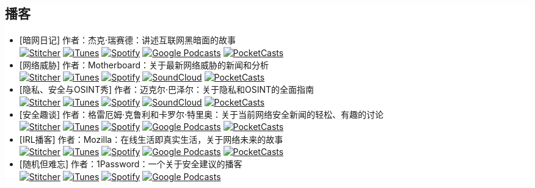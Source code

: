 ## 播客
- [暗网日记] 作者：杰克·瑞赛德：讲述互联网黑暗面的故事<br>
[![Stitcher](https://img.shields.io/badge/收听-Stitcher-E88923?logo=stitcher&style=flat-square)][da-stitch]
[![iTunes](https://img.shields.io/badge/收听-iTunes-FB5BC5?logo=itunes&style=flat-square)][da-itunes]
[![Spotify](https://img.shields.io/badge/收听-Spotify-1ED760?logo=spotify&style=flat-square)][da-spotify]
[![Google Podcasts](https://img.shields.io/badge/收听-Google%20Podcasts-4285F4?logo=Google%20Podcasts&style=flat-square)][da-google]
[![PocketCasts](https://img.shields.io/badge/收听-PocketCasts-F43E37?logo=Pocket%20Casts&style=flat-square)][cy-pocketcasts]
- [网络威胁] 作者：Motherboard：关于最新网络威胁的新闻和分析<br>
[![Stitcher](https://img.shields.io/badge/收听-Stitcher-E88923?logo=stitcher&style=flat-square)][cy-stitch]
[![iTunes](https://img.shields.io/badge/收听-iTunes-FB5BC5?logo=itunes&style=flat-square)][cy-itunes]
[![Spotify](https://img.shields.io/badge/收听-Spotify-1ED760?logo=spotify&style=flat-square)][cy-spotify]
[![SoundCloud](https://img.shields.io/badge/收听-SoundCloud-FF6600?logo=soundcloud&style=flat-square)][cy-soundcloud]
[![PocketCasts](https://img.shields.io/badge/收听-PocketCasts-F43E37?logo=Pocket%20Casts&style=flat-square)][cy-pocketcasts]
- [隐私、安全与OSINT秀] 作者：迈克尔·巴泽尔：关于隐私和OSINT的全面指南<br>
[![Stitcher](https://img.shields.io/badge/收听-Stitcher-E88923?logo=stitcher&style=flat-square)][tp-stitch]
[![iTunes](https://img.shields.io/badge/收听-iTunes-FB5BC5?logo=itunes&style=flat-square)][tp-itunes]
[![Spotify](https://img.shields.io/badge/收听-Spotify-1ED760?logo=spotify&style=flat-square)][tp-spotify]
[![SoundCloud](https://img.shields.io/badge/收听-SoundCloud-FF6600?logo=soundcloud&style=flat-square)][tp-soundcloud]
[![PocketCasts](https://img.shields.io/badge/收听-PocketCasts-F43E37?logo=Pocket%20Casts&style=flat-square)][tp-pocketcasts]
- [安全趣谈] 作者：格雷厄姆·克鲁利和卡罗尔·特里奥：关于当前网络安全新闻的轻松、有趣的讨论<br>
[![Stitcher](https://img.shields.io/badge/收听-Stitcher-E88923?logo=stitcher&style=flat-square)][sm-stitch]
[![iTunes](https://img.shields.io/badge/收听-iTunes-FB5BC5?logo=itunes&style=flat-square)][sm-itunes]
[![Spotify](https://img.shields.io/badge/收听-Spotify-1ED760?logo=spotify&style=flat-square)][sm-spotify]
[![Google Podcasts](https://img.shields.io/badge/收听-Google%20Podcasts-4285F4?logo=Google%20Podcasts&style=flat-square)][sm-google]
[![PocketCasts](https://img.shields.io/badge/收听-PocketCasts-F43E37?logo=Pocket%20Casts&style=flat-square)][sm-pocketcasts]
- [IRL播客] 作者：Mozilla：在线生活即真实生活，关于网络未来的故事<br>
[![Stitcher](https://img.shields.io/badge/收听-Stitcher-E88923?logo=stitcher&style=flat-square)][irl-stitch]
[![iTunes](https://img.shields.io/badge/收听-iTunes-FB5BC5?logo=itunes&style=flat-square)][irl-itunes]
[![Spotify](https://img.shields.io/badge/收听-Spotify-1ED760?logo=spotify&style=flat-square)][irl-spotify]
[![Google Podcasts](https://img.shields.io/badge/收听-Google%20Podcasts-4285F4?logo=Google%20Podcasts&style=flat-square)][irl-google]
[![PocketCasts](https://img.shields.io/badge/收听-PocketCasts-F43E37?logo=Pocket%20Casts&style=flat-square)][irl-pocketcasts]
- [随机但难忘] 作者：1Password：一个关于安全建议的播客<br>
[![Stitcher](https://img.shields.io/badge/收听-Stitcher-E88923?logo=stitcher&style=flat-square)][rbm-stitch]
[![iTunes](https://img.shields.io/badge/收听-iTunes-FB5BC5?logo=itunes&style=flat-square)][rbm-itunes]
[![Spotify](https://img.shields.io/badge/收听-Spotify-1ED760?logo=spotify&style=flat-square)][rbm-spotify]
[![Google Podcasts](https://img.shields.io/badge/收听-Google%20Podcasts-4285F4?logo=Google%20Podcasts&style=flat-square)][rbm-google]

[Darknet Diaries]: https://darknetdiaries.com  
[da-stitch]: https://www.stitcher.com/podcast/darknet-diaries  
[da-itunes]: https://podcasts.apple.com/us/podcast/darknet-diaries/id1296350485  
[da-spotify]: https://open.spotify.com/show/4XPl3uEEL9hvqMkoZrzbx5  
[da-pocketcasts]: https://pca.st/darknetdiaries  
[da-google]: https://podcasts.google.com/?feed=aHR0cHM6Ly9mZWVkcy5tZWdhcGhvbmUuZm0vZGFya25ldGRpYXJpZXM%3D  
[CYBER]: https://www.vice.com/en_us/article/59vpnx/introducing-cyber-a-hacking-podcast-by-motherboard  
[cy-stitch]: https://www.stitcher.com/podcast/vice-2/cyber  
[cy-soundcloud]: https://soundcloud.com/motherboard  
[cy-itunes]: https://podcasts.apple.com/us/podcast/cyber/id1441708044  
[cy-spotify]: https://open.spotify.com/show/3smcGJaAF6F7sioqFDQjzn  
[cy-pocketcasts]: https://pca.st/z7m3  
[The Privacy, Security, & OSINT Show]: https://inteltechniques.com/podcast.html  
[tp-stitch]: https://www.stitcher.com/podcast/michael-bazzell/the-complete-privacy-security-podcast  
[tp-soundcloud]: https://soundcloud.com/user-98066669  
[tp-itunes]: https://podcasts.apple.com/us/podcast/complete-privacy-security/id1165843330  
[tp-spotify]: https://open.spotify.com/show/6QPWpZJ6bRTdbkI7GgLHBM  
[tp-pocketcasts]: https://pca.st/zdIq  
[Smashing Security]: https://www.smashingsecurity.com  
[sm-stitch]: https://www.stitcher.com/podcast/smashing-security  
[sm-itunes]: https://podcasts.apple.com/gb/podcast/smashing-security/id1195001633  
[sm-spotify]: https://open.spotify.com/show/3J7pBxEu43nCnRTSXaan8S  
[sm-pocketcasts]: https://pca.st/47UH  
[sm-google]: https://podcasts.google.com/?feed=aHR0cHM6Ly93d3cuc21hc2hpbmdzZWN1cml0eS5jb20vcnNz  
[IRL Podcast]: https://irlpodcast.org  
[irl-stitch]: https://www.stitcher.com/podcast/smashing-security  
[irl-itunes]: https://geo.itunes.apple.com/podcast/us/id1247652431?mt=2&at=1010lbVy  
[irl-spotify]: https://open.spotify.com/show/0vT7LJMeVDxyQ2ZamHKu08  
[irl-pocketcasts]: https://pca.st/irl  
[irl-google]: https://www.google.com/podcasts?feed=aHR0cHM6Ly9mZWVkcy5tb3ppbGxhLXBvZGNhc3RzLm9yZy9pcmw  
[Random but Memorable]: https://blog.1password.com/random-but-memorable-the-security-advice-podcast-from-1password  
[rbm-stitch]: https://www.stitcher.com/podcast/1password/random-but-memorable  
[rbm-itunes]: https://podcasts.apple.com/us/podcast/random-but-memorable/id1435486599  
[rbm-pocketcasts]: https://pca.st/43AW  
[rbm-spotify]: https://open.spotify.com/show/5Sa3dy0xDvMT0h3O5MGMOr  
[rbm-google]: https://podcasts.google.com/?feed=aHR0cHM6Ly9mZWVkcy5zaW1wbGVjYXN0LmNvbS9lRVpIazJhTA  
